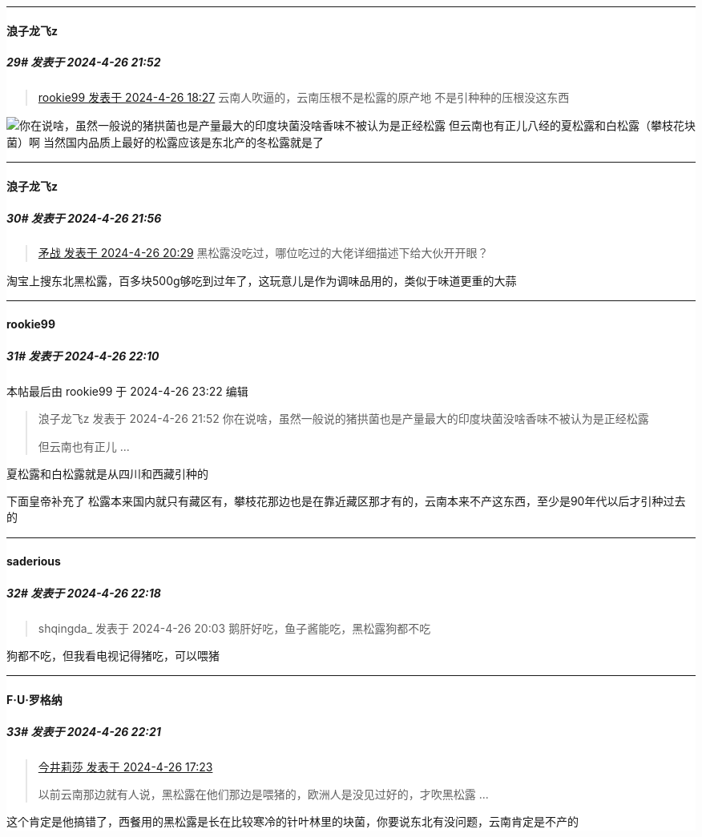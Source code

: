 *****

####  浪子龙飞z  
##### 29#       发表于 2024-4-26 21:52

<blockquote><a href="httphttps://bbs.saraba1st.com/2b/forum.php?mod=redirect&amp;goto=findpost&amp;pid=64728644&amp;ptid=2181516" target="_blank">rookie99 发表于 2024-4-26 18:27</a>
云南人吹逼的，云南压根不是松露的原产地 不是引种种的压根没这东西</blockquote>
<img src="https://static.saraba1st.com/image/smiley/face2017/001.png" referrerpolicy="no-referrer">你在说啥，虽然一般说的猪拱菌也是产量最大的印度块菌没啥香味不被认为是正经松露
但云南也有正儿八经的夏松露和白松露（攀枝花块菌）啊
当然国内品质上最好的松露应该是东北产的冬松露就是了

*****

####  浪子龙飞z  
##### 30#       发表于 2024-4-26 21:56

<blockquote><a href="httphttps://bbs.saraba1st.com/2b/forum.php?mod=redirect&amp;goto=findpost&amp;pid=64730020&amp;ptid=2181516" target="_blank">矛战 发表于 2024-4-26 20:29</a>
黑松露没吃过，哪位吃过的大佬详细描述下给大伙开开眼？</blockquote>
淘宝上搜东北黑松露，百多块500g够吃到过年了，这玩意儿是作为调味品用的，类似于味道更重的大蒜

*****

####  rookie99  
##### 31#       发表于 2024-4-26 22:10

 本帖最后由 rookie99 于 2024-4-26 23:22 编辑 
<blockquote>浪子龙飞z 发表于 2024-4-26 21:52
你在说啥，虽然一般说的猪拱菌也是产量最大的印度块菌没啥香味不被认为是正经松露

但云南也有正儿 ...</blockquote>
夏松露和白松露就是从四川和西藏引种的

下面皇帝补充了 松露本来国内就只有藏区有，攀枝花那边也是在靠近藏区那才有的，云南本来不产这东西，至少是90年代以后才引种过去的

*****

####  saderious  
##### 32#       发表于 2024-4-26 22:18

<blockquote>shqingda_ 发表于 2024-4-26 20:03
鹅肝好吃，鱼子酱能吃，黑松露狗都不吃</blockquote>
狗都不吃，但我看电视记得猪吃，可以喂猪

*****

####  F·U·罗格纳  
##### 33#       发表于 2024-4-26 22:21

<blockquote><a href="httphttps://bbs.saraba1st.com/2b/forum.php?mod=redirect&amp;goto=findpost&amp;pid=64727851&amp;ptid=2181516" target="_blank">今井莉莎 发表于 2024-4-26 17:23</a>

以前云南那边就有人说，黑松露在他们那边是喂猪的，欧洲人是没见过好的，才吹黑松露 ...</blockquote>
这个肯定是他搞错了，西餐用的黑松露是长在比较寒冷的针叶林里的块菌，你要说东北有没问题，云南肯定是不产的
